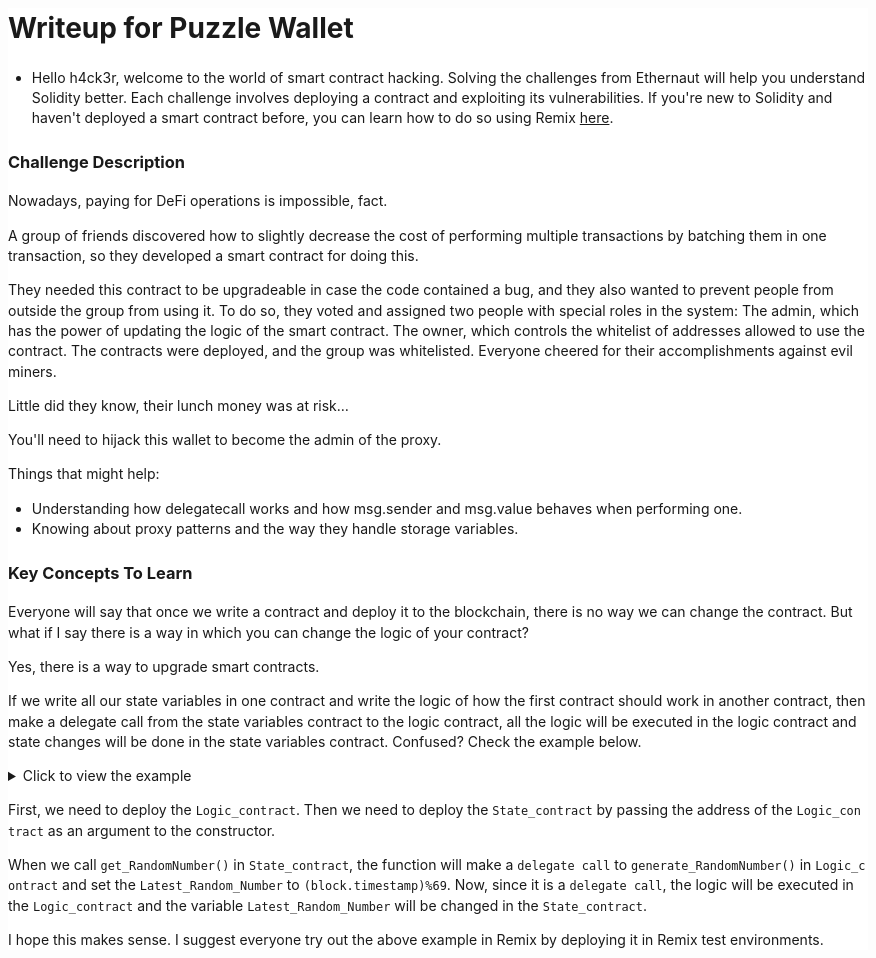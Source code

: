 # Writeup for Puzzle Wallet

- Hello h4ck3r, welcome to the world of smart contract hacking. Solving the challenges from Ethernaut will help you understand Solidity better. Each challenge involves deploying a contract and exploiting its vulnerabilities. If you're new to Solidity and haven't deployed a smart contract before, you can learn how to do so using Remix [here](https://youtu.be/3xNFZI8Ste4?si=i3cWN87OpX85zp6k).

### Challenge Description

Nowadays, paying for DeFi operations is impossible, fact.

A group of friends discovered how to slightly decrease the cost of performing multiple transactions by batching them in one transaction, so they developed a smart contract for doing this.

They needed this contract to be upgradeable in case the code contained a bug, and they also wanted to prevent people from outside the group from using it. To do so, they voted and assigned two people with special roles in the system: The admin, which has the power of updating the logic of the smart contract. The owner, which controls the whitelist of addresses allowed to use the contract. The contracts were deployed, and the group was whitelisted. Everyone cheered for their accomplishments against evil miners.

Little did they know, their lunch money was at risk…

You'll need to hijack this wallet to become the admin of the proxy.

Things that might help:

- Understanding how delegatecall works and how msg.sender and msg.value behaves when performing one.
- Knowing about proxy patterns and the way they handle storage variables.

### Key Concepts To Learn

Everyone will say that once we write a contract and deploy it to the blockchain, there is no way we can change the contract. But what if I say there is a way in which you can change the logic of your contract?

Yes, there is a way to upgrade smart contracts.

If we write all our state variables in one contract and write the logic of how the first contract should work in another contract, then make a delegate call from the state variables contract to the logic contract, all the logic will be executed in the logic contract and state changes will be done in the state variables contract. Confused? Check the example below.

<details><summary> Click to view the example </summary></details>

First, we need to deploy the `Logic_contract`. Then we need to deploy the `State_contract` by passing the address of the `Logic_contract` as an argument to the constructor.

When we call `get_RandomNumber()` in `State_contract`, the function will make a `delegate call` to `generate_RandomNumber()` in `Logic_contract` and set the `Latest_Random_Number` to `(block.timestamp)%69`. Now, since it is a `delegate call`, the logic will be executed in the `Logic_contract` and the variable `Latest_Random_Number` will be changed in the `State_contract`.

I hope this makes sense. I suggest everyone try out the above example in Remix by deploying it in Remix test environments.

